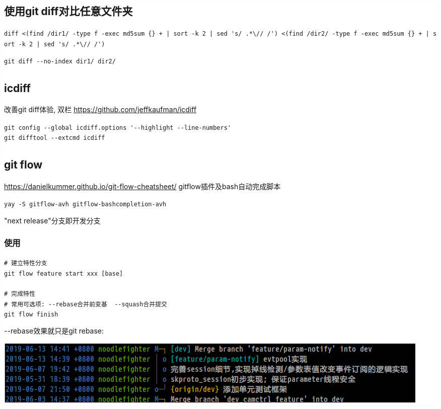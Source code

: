 ## 使用git diff对比任意文件夹



```
diff <(find /dir1/ -type f -exec md5sum {} + | sort -k 2 | sed 's/ .*\// /') <(find /dir2/ -type f -exec md5sum {} + | sort -k 2 | sed 's/ .*\// /')
```



```
git diff --no-index dir1/ dir2/
```

## icdiff

改善git diff体验, 双栏
https://github.com/jeffkaufman/icdiff

```
git config --global icdiff.options '--highlight --line-numbers'
git difftool --extcmd icdiff

```

## git flow

https://danielkummer.github.io/git-flow-cheatsheet/
gitflow插件及bash自动完成脚本

```
yay -S gitflow-avh gitflow-bashcompletion-avh
```

"next release"分支即开发分支

### 使用

```
# 建立特性分支
git flow feature start xxx [base]

# 完成特性
# 常用可选项: --rebase合并前变基  --squash合并提交
git flow finish

```

--rebase效果就只是git rebase:

![1560408267269](_assets/git/1560408267269.png)
